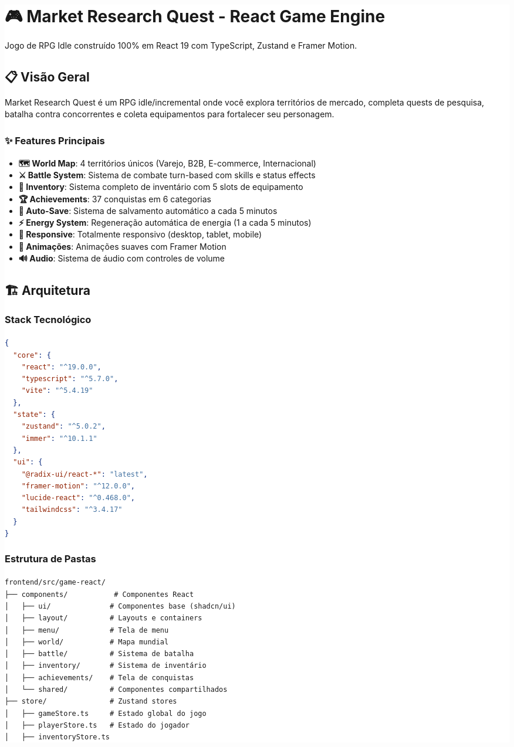 # 🎮 Market Research Quest - React Game Engine

Jogo de RPG Idle construído 100% em React 19 com TypeScript, Zustand e Framer Motion.

## 📋 Visão Geral

Market Research Quest é um RPG idle/incremental onde você explora territórios de mercado, completa quests de pesquisa, batalha contra concorrentes e coleta equipamentos para fortalecer seu personagem.

### ✨ Features Principais

- **🗺️ World Map**: 4 territórios únicos (Varejo, B2B, E-commerce, Internacional)
- **⚔️ Battle System**: Sistema de combate turn-based com skills e status effects
- **🎒 Inventory**: Sistema completo de inventário com 5 slots de equipamento
- **🏆 Achievements**: 37 conquistas em 6 categorias
- **💾 Auto-Save**: Sistema de salvamento automático a cada 5 minutos
- **⚡ Energy System**: Regeneração automática de energia (1 a cada 5 minutos)
- **📱 Responsive**: Totalmente responsivo (desktop, tablet, mobile)
- **🎨 Animações**: Animações suaves com Framer Motion
- **🔊 Audio**: Sistema de áudio com controles de volume

## 🏗️ Arquitetura

### Stack Tecnológico

```json
{
  "core": {
    "react": "^19.0.0",
    "typescript": "^5.7.0",
    "vite": "^5.4.19"
  },
  "state": {
    "zustand": "^5.0.2",
    "immer": "^10.1.1"
  },
  "ui": {
    "@radix-ui/react-*": "latest",
    "framer-motion": "^12.0.0",
    "lucide-react": "^0.468.0",
    "tailwindcss": "^3.4.17"
  }
}
```

### Estrutura de Pastas

```
frontend/src/game-react/
├── components/           # Componentes React
│   ├── ui/              # Componentes base (shadcn/ui)
│   ├── layout/          # Layouts e containers
│   ├── menu/            # Tela de menu
│   ├── world/           # Mapa mundial
│   ├── battle/          # Sistema de batalha
│   ├── inventory/       # Sistema de inventário
│   ├── achievements/    # Tela de conquistas
│   └── shared/          # Componentes compartilhados
├── store/               # Zustand stores
│   ├── gameStore.ts     # Estado global do jogo
│   ├── playerStore.ts   # Estado do jogador
│   ├── inventoryStore.ts
```